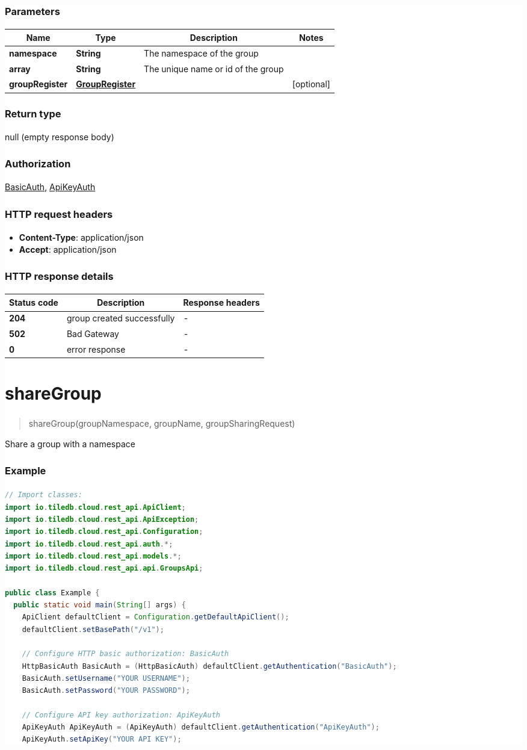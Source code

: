 ### Parameters

| Name | Type | Description  | Notes |
|------------- | ------------- | ------------- | -------------|
| **namespace** | **String**| The namespace of the group | |
| **array** | **String**| The unique name or id of the group | |
| **groupRegister** | [**GroupRegister**](GroupRegister.md)|  | [optional] |

### Return type

null (empty response body)

### Authorization

[BasicAuth](../README.md#BasicAuth), [ApiKeyAuth](../README.md#ApiKeyAuth)

### HTTP request headers

 - **Content-Type**: application/json
 - **Accept**: application/json

### HTTP response details
| Status code | Description | Response headers |
|-------------|-------------|------------------|
| **204** | group created successfully |  -  |
| **502** | Bad Gateway |  -  |
| **0** | error response |  -  |

<a id="shareGroup"></a>
# **shareGroup**
> shareGroup(groupNamespace, groupName, groupSharingRequest)



Share a group with a namespace

### Example
```java
// Import classes:
import io.tiledb.cloud.rest_api.ApiClient;
import io.tiledb.cloud.rest_api.ApiException;
import io.tiledb.cloud.rest_api.Configuration;
import io.tiledb.cloud.rest_api.auth.*;
import io.tiledb.cloud.rest_api.models.*;
import io.tiledb.cloud.rest_api.api.GroupsApi;

public class Example {
  public static void main(String[] args) {
    ApiClient defaultClient = Configuration.getDefaultApiClient();
    defaultClient.setBasePath("/v1");
    
    // Configure HTTP basic authorization: BasicAuth
    HttpBasicAuth BasicAuth = (HttpBasicAuth) defaultClient.getAuthentication("BasicAuth");
    BasicAuth.setUsername("YOUR USERNAME");
    BasicAuth.setPassword("YOUR PASSWORD");

    // Configure API key authorization: ApiKeyAuth
    ApiKeyAuth ApiKeyAuth = (ApiKeyAuth) defaultClient.getAuthentication("ApiKeyAuth");
    ApiKeyAuth.setApiKey("YOUR API KEY");
```